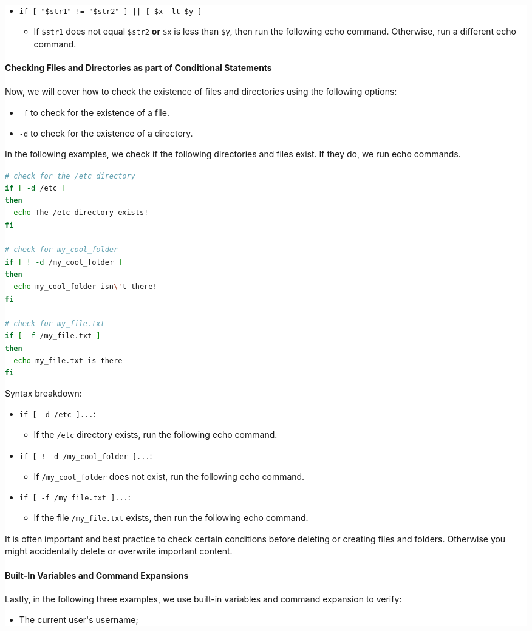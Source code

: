 - `if [ "$str1" != "$str2" ] || [ $x -lt $y ]`

    - If `$str1` does not equal `$str2` **or** `$x` is less than `$y`, then run the following echo command. Otherwise, run a different echo command.

#### Checking Files and Directories as part of Conditional Statements

 Now, we will cover how to check the existence of files and directories using the following options:  

- `-f` to check for the existence of a file.

- `-d` to check for the existence of a directory.

In the following examples, we check if the following directories and files exist. If they do, we run echo commands.

```bash
# check for the /etc directory
if [ -d /etc ]
then
  echo The /etc directory exists!
fi

# check for my_cool_folder
if [ ! -d /my_cool_folder ]
then
  echo my_cool_folder isn\'t there!
fi

# check for my_file.txt
if [ -f /my_file.txt ]
then
  echo my_file.txt is there
fi
```

Syntax breakdown:

- `if [ -d /etc ]...`:

    - If the `/etc` directory exists, run the following echo command.

- `if [ ! -d /my_cool_folder ]...`:

    - If `/my_cool_folder` does not exist, run the following echo command.

- `if [ -f /my_file.txt ]...`:

    - If the file `/my_file.txt` exists, then run the following echo command.

It is often important and best practice to check certain conditions before deleting or creating files and folders. Otherwise you might accidentally delete or overwrite important content.

#### Built-In Variables and Command Expansions

Lastly, in the following three examples, we use built-in variables and command expansion to verify:

- The current user's username;

